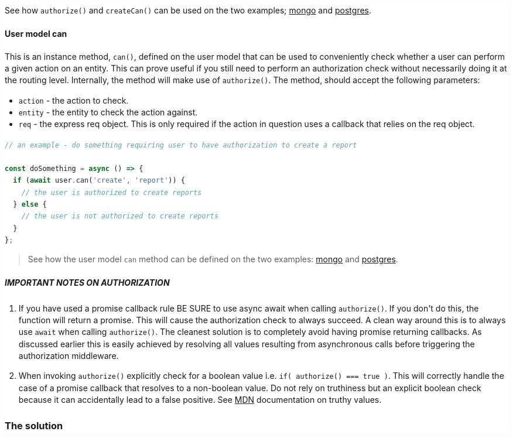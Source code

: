 See how `authorize()` and `createCan()` can be used on the two examples;
[mongo](examples/mongo/app/middleware/can.js) and [postgres](examples/postgres/app/middleware/can.js).

#### User model can

This is an instance method, `can()`, defined on the user model that can be used to conveniently check whether a user can
perform a given action on an entity. This can prove useful if you still need to perform an authorization check without
necessarily doing it at the routing level. Internally, the method will make use of `authorize()`. The method, should
accept the following parameters:

- `action` - the action to check.
- `entity` - the entity to check the action against.
- `req` - the express req object. This is only required if the action in question uses a callback that relies on the
  req object.

```javascript
// an example - do something requiring user to have authorization to create a report

const doSomething = async () => {
  if (await user.can('create', 'report')) {
    // the user is authorized to create reports
  } else {
    // the user is not authorized to create reports
  }
};
```

> See how the user model `can` method can be defined on the two examples:
> [mongo](examples/mongo/app/models/user.js) and [postgres](examples/postgres/app/models/user.js).

##### IMPORTANT NOTES ON AUTHORIZATION

1. If you have used a promise callback rule BE SURE to use async await when calling `authorize()`. If you don't do this,
   the function will return a promise. This will cause the authorization check to always succeed. A clean way around
   this is to always use `await` when calling `authorize()`. The cleanest solution is to completely avoid having
   promise returning callbacks. As discussed earlier this is easily achieved by resolving all values resulting from
   asynchronous calls before triggering the authorization middleware.

2. When invoking `authorize()` explicitly check for a boolean value i.e. `if( authorize() === true )`. This will
   correctly handle the case of a promise callback that resolves to a non-boolean value. Do not rely on truthiness but
   an explicit boolean check because it can accidentally lead to a false positive.
   See [MDN](https://developer.mozilla.org/en-US/docs/Glossary/Truthy) documentation on truthy values.

### The solution
